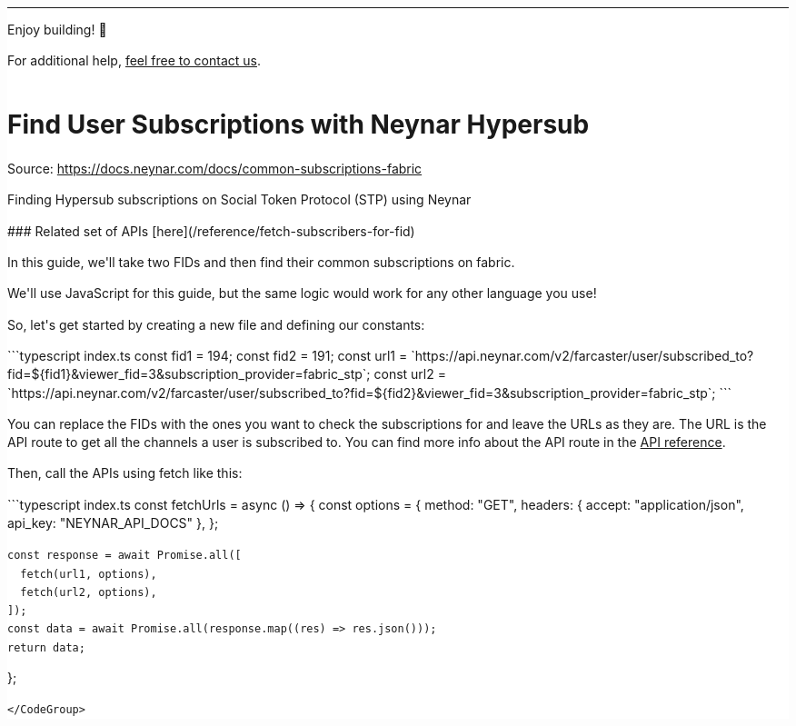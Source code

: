 </CodeGroup>

***

Enjoy building! 🚀

For additional help, [feel free to contact us](https://t.me/rishdoteth).


# Find User Subscriptions with Neynar Hypersub
Source: https://docs.neynar.com/docs/common-subscriptions-fabric

Finding Hypersub subscriptions on Social Token Protocol (STP) using Neynar

<Info>
  ### Related set of APIs [here](/reference/fetch-subscribers-for-fid)
</Info>

In this guide, we'll take two FIDs and then find their common subscriptions on fabric.

We'll use JavaScript for this guide, but the same logic would work for any other language you use!

So, let's get started by creating a new file and defining our constants:

<CodeGroup>
  ```typescript index.ts
  const fid1 = 194;
  const fid2 = 191;
  const url1 = `https://api.neynar.com/v2/farcaster/user/subscribed_to?fid=${fid1}&viewer_fid=3&subscription_provider=fabric_stp`;
  const url2 = `https://api.neynar.com/v2/farcaster/user/subscribed_to?fid=${fid2}&viewer_fid=3&subscription_provider=fabric_stp`;
  ```
</CodeGroup>

You can replace the FIDs with the ones you want to check the subscriptions for and leave the URLs as they are. The URL is the API route to get all the channels a user is subscribed to. You can find more info about the API route in the [API reference](/reference/fetch-subscribed-to-for-fid).

Then, call the APIs using fetch like this:

<CodeGroup>
  ```typescript index.ts
  const fetchUrls = async () => {
    const options = {
      method: "GET",
      headers: { accept: "application/json", api_key: "NEYNAR_API_DOCS" },
    };

    const response = await Promise.all([
      fetch(url1, options),
      fetch(url2, options),
    ]);
    const data = await Promise.all(response.map((res) => res.json()));
    return data;
  };
  ```
</CodeGroup>
